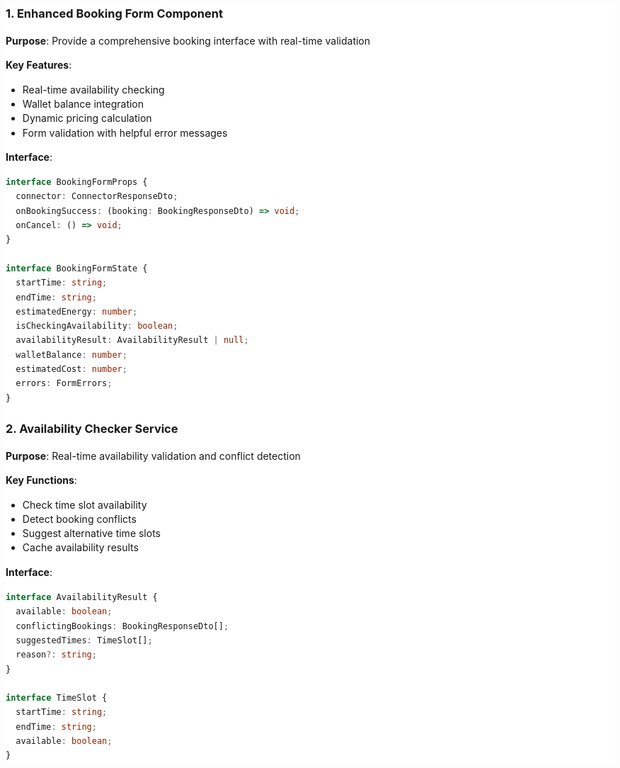 ### 1. Enhanced Booking Form Component

**Purpose**: Provide a comprehensive booking interface with real-time validation

**Key Features**:
- Real-time availability checking
- Wallet balance integration
- Dynamic pricing calculation
- Form validation with helpful error messages

**Interface**:
```typescript
interface BookingFormProps {
  connector: ConnectorResponseDto;
  onBookingSuccess: (booking: BookingResponseDto) => void;
  onCancel: () => void;
}

interface BookingFormState {
  startTime: string;
  endTime: string;
  estimatedEnergy: number;
  isCheckingAvailability: boolean;
  availabilityResult: AvailabilityResult | null;
  walletBalance: number;
  estimatedCost: number;
  errors: FormErrors;
}
```

### 2. Availability Checker Service

**Purpose**: Real-time availability validation and conflict detection

**Key Functions**:
- Check time slot availability
- Detect booking conflicts
- Suggest alternative time slots
- Cache availability results

**Interface**:
```typescript
interface AvailabilityResult {
  available: boolean;
  conflictingBookings: BookingResponseDto[];
  suggestedTimes: TimeSlot[];
  reason?: string;
}

interface TimeSlot {
  startTime: string;
  endTime: string;
  available: boolean;
}
```
